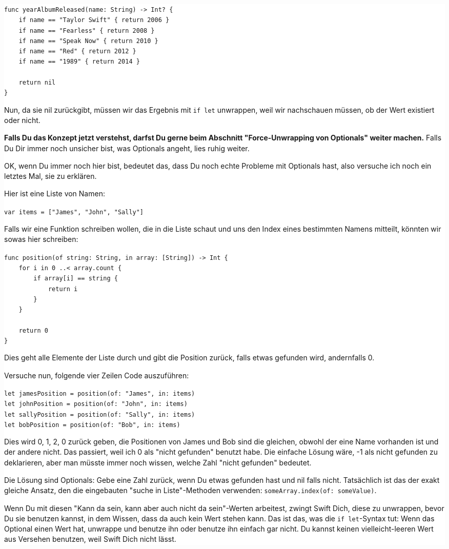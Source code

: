     func yearAlbumReleased(name: String) -> Int? {
        if name == "Taylor Swift" { return 2006 }
        if name == "Fearless" { return 2008 }
        if name == "Speak Now" { return 2010 }
        if name == "Red" { return 2012 }
        if name == "1989" { return 2014 }

        return nil
    }

Nun, da sie nil zurückgibt, müssen wir das Ergebnis mit `if let` unwrappen, weil wir nachschauen müssen, ob der Wert existiert oder nicht.

**Falls Du das Konzept jetzt verstehst, darfst Du gerne beim Abschnitt "Force-Unwrapping von Optionals" weiter machen.** Falls Du Dir immer noch unsicher bist, was Optionals angeht, lies ruhig weiter.

OK, wenn Du immer noch hier bist, bedeutet das, dass Du noch echte Probleme mit Optionals hast, also versuche ich noch ein letztes Mal, sie zu erklären.

Hier ist eine Liste von Namen:

    var items = ["James", "John", "Sally"]

Falls wir eine Funktion schreiben wollen, die in die Liste schaut und uns den Index eines bestimmten Namens mitteilt, könnten wir sowas hier schreiben:

    func position(of string: String, in array: [String]) -> Int {
        for i in 0 ..< array.count {
            if array[i] == string {
                return i
            }
        }

        return 0
    }

Dies geht alle Elemente der Liste durch und gibt die Position zurück, falls etwas gefunden wird, andernfalls 0.

Versuche nun, folgende vier Zeilen Code auszuführen:

    let jamesPosition = position(of: "James", in: items)
    let johnPosition = position(of: "John", in: items)
    let sallyPosition = position(of: "Sally", in: items)
    let bobPosition = position(of: "Bob", in: items)

Dies wird 0, 1, 2, 0 zurück geben, die Positionen von James und Bob sind die gleichen, obwohl der eine Name vorhanden ist und der andere nicht. Das passiert, weil ich 0 als "nicht gefunden" benutzt habe. Die einfache Lösung wäre, -1 als nicht gefunden zu deklarieren, aber man müsste immer noch wissen, welche Zahl "nicht gefunden" bedeutet.

Die Lösung sind Optionals: Gebe eine Zahl zurück, wenn Du etwas gefunden hast und nil falls nicht. Tatsächlich ist das der exakt gleiche Ansatz, den die eingebauten "suche in Liste"-Methoden verwenden: `someArray.index(of: someValue)`.

Wenn Du mit diesen "Kann da sein, kann aber auch nicht da sein"-Werten arbeitest, zwingt Swift Dich, diese zu unwrappen, bevor Du sie benutzen kannst, in dem Wissen, dass da auch kein Wert stehen kann. Das ist das, was die `if let`-Syntax tut: Wenn das Optional einen Wert hat, unwrappe und benutze ihn oder benutze ihn einfach gar nicht. Du kannst keinen vielleicht-leeren Wert aus Versehen benutzen, weil Swift Dich nicht lässt.
